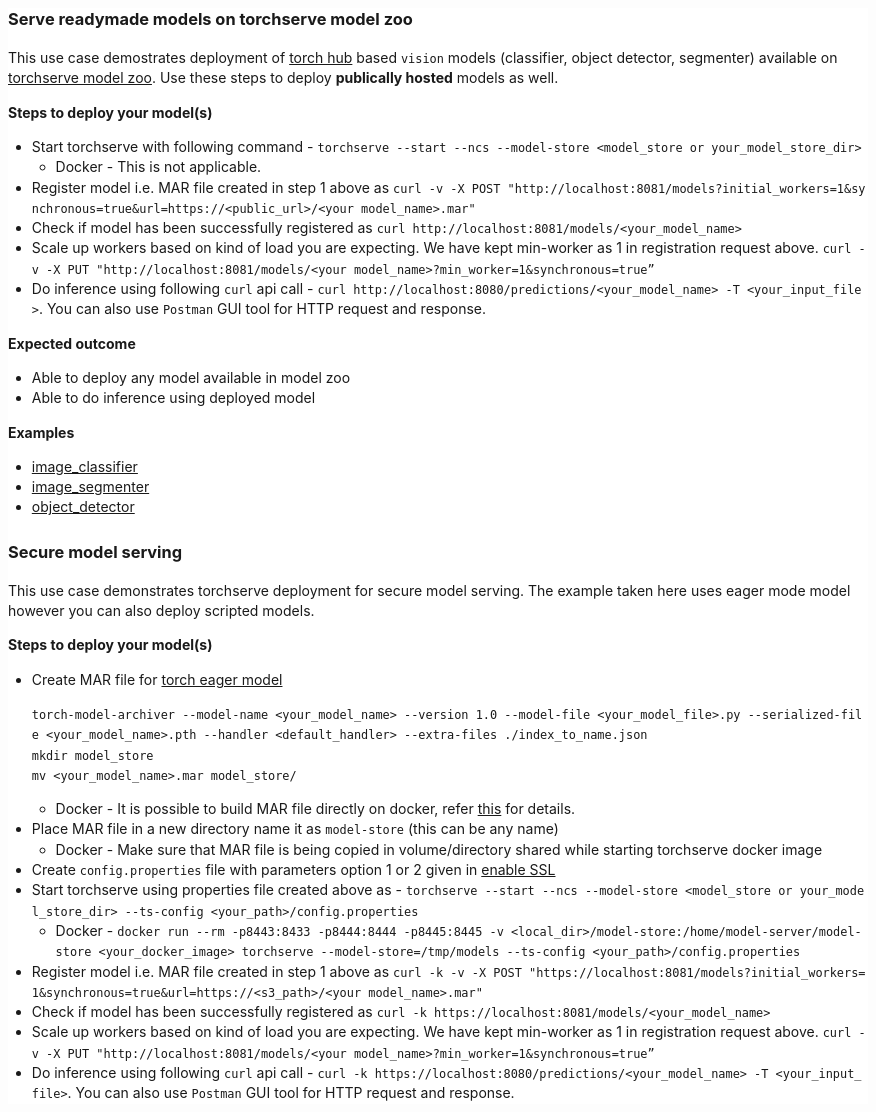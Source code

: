 ### Serve readymade models on torchserve model zoo
This use case demostrates deployment of [torch hub](https://pytorch.org/hub/) based `vision` models (classifier, object detector, segmenter) available on [torchserve model zoo](https://github.com/pytorch/serve/blob/master/docs/model_zoo.md). 
Use these steps to deploy **publically hosted** models as well.

**Steps to deploy your model(s)**
- Start torchserve with following command - `torchserve --start --ncs --model-store <model_store or your_model_store_dir>`
    - Docker - This is not applicable.
- Register model i.e. MAR file created in step 1 above as `curl -v -X POST "http://localhost:8081/models?initial_workers=1&synchronous=true&url=https://<public_url>/<your model_name>.mar"` 
- Check if model has been successfully registered as `curl http://localhost:8081/models/<your_model_name>`
- Scale up workers based on kind of load you are expecting. We have kept min-worker as 1 in registration request above. `curl -v -X PUT "http://localhost:8081/models/<your model_name>?min_worker=1&synchronous=true”`
- Do inference using following `curl` api call - `curl http://localhost:8080/predictions/<your_model_name> -T <your_input_file>`. You can also use `Postman` GUI tool for HTTP request and response. 

**Expected outcome**
- Able to deploy any model available in model zoo
- Able to do inference using deployed model

**Examples**
- [image_classifier](../examples/image_classifier)
- [image_segmenter](../examples/image_segmenter)
- [object_detector](../examples/object_detector)

### Secure model serving
This use case demonstrates torchserve deployment for secure model serving. 
The example taken here uses eager mode model however you can also deploy scripted models.

**Steps to deploy your model(s)**
- Create MAR file for [torch eager model](../examples#creating-mar-file-for-eager-mode-model)
    ```
    torch-model-archiver --model-name <your_model_name> --version 1.0 --model-file <your_model_file>.py --serialized-file <your_model_name>.pth --handler <default_handler> --extra-files ./index_to_name.json
    mkdir model_store
    mv <your_model_name>.mar model_store/
    ```
    - Docker - It is possible to build MAR file directly on docker, refer [this](../docker#create-torch-model-archiver-from-container) for details.
- Place MAR file in a new directory name it as `model-store` (this can be any name)
    - Docker -  Make sure that MAR file is being copied in volume/directory shared while starting torchserve docker image
- Create `config.properties` file with parameters option 1 or 2 given in [enable SSL](https://github.com/pytorch/serve/blob/master/docs/configuration.md#examples)
- Start torchserve using properties file created above as - `torchserve --start --ncs --model-store <model_store or your_model_store_dir> --ts-config <your_path>/config.properties`
    - Docker - `docker run --rm -p8443:8433 -p8444:8444 -p8445:8445 -v <local_dir>/model-store:/home/model-server/model-store <your_docker_image> torchserve --model-store=/tmp/models --ts-config <your_path>/config.properties`
- Register model i.e. MAR file created in step 1 above as `curl -k -v -X POST "https://localhost:8081/models?initial_workers=1&synchronous=true&url=https://<s3_path>/<your model_name>.mar"` 
- Check if model has been successfully registered as `curl -k https://localhost:8081/models/<your_model_name>`
- Scale up workers based on kind of load you are expecting. We have kept min-worker as 1 in registration request above. `curl -v -X PUT "http://localhost:8081/models/<your model_name>?min_worker=1&synchronous=true”`
- Do inference using following `curl` api call - `curl -k https://localhost:8080/predictions/<your_model_name> -T <your_input_file>`. You can also use `Postman` GUI tool for HTTP request and response. 
  